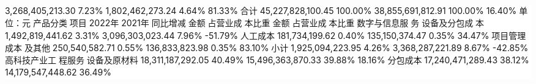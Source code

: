 3,268,405,213.30
7.23%
1,802,462,273.24
4.64%
81.33%
合计
45,227,828,100.45
100.00%
38,855,691,812.91
100.00%
16.40%
单位：元
产品分类
项目
2022年
2021年
同比增减
金额
占营业成
本比重
金额
占营业成
本比重
数字与信息服
务
设备及分包成
本
1,492,819,441.62
3.31%
3,096,303,023.44
7.96%
-51.79%
人工成本
181,734,199.62
0.40%
135,150,374.47
0.35%
34.47%
项目管理成本
及其他
250,540,582.71
0.55%
136,833,823.98
0.35%
83.10%
小计
1,925,094,223.95
4.26%
3,368,287,221.89
8.67%
-42.85%
高科技产业工
程服务
设备及原材料
18,311,187,292.05
40.49%
15,496,363,870.33
39.88%
18.16%
分包成本
17,240,471,289.43
38.12%
14,179,547,448.62
36.49%